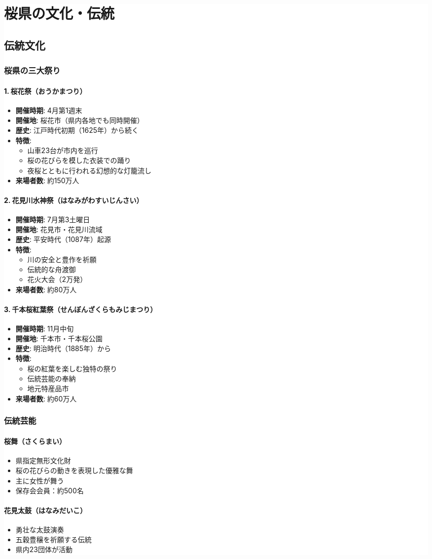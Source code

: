 # 桜県の文化・伝統

## 伝統文化

### 桜県の三大祭り

#### 1. 桜花祭（おうかまつり）
- **開催時期**: 4月第1週末
- **開催地**: 桜花市（県内各地でも同時開催）
- **歴史**: 江戸時代初期（1625年）から続く
- **特徴**: 
  - 山車23台が市内を巡行
  - 桜の花びらを模した衣装での踊り
  - 夜桜とともに行われる幻想的な灯籠流し
- **来場者数**: 約150万人

#### 2. 花見川水神祭（はなみがわすいじんさい）
- **開催時期**: 7月第3土曜日
- **開催地**: 花見市・花見川流域
- **歴史**: 平安時代（1087年）起源
- **特徴**:
  - 川の安全と豊作を祈願
  - 伝統的な舟渡御
  - 花火大会（2万発）
- **来場者数**: 約80万人

#### 3. 千本桜紅葉祭（せんぼんざくらもみじまつり）
- **開催時期**: 11月中旬
- **開催地**: 千本市・千本桜公園
- **歴史**: 明治時代（1885年）から
- **特徴**:
  - 桜の紅葉を楽しむ独特の祭り
  - 伝統芸能の奉納
  - 地元特産品市
- **来場者数**: 約60万人

### 伝統芸能

#### 桜舞（さくらまい）
- 県指定無形文化財
- 桜の花びらの動きを表現した優雅な舞
- 主に女性が舞う
- 保存会会員：約500名

#### 花見太鼓（はなみだいこ）
- 勇壮な太鼓演奏
- 五穀豊穣を祈願する伝統
- 県内23団体が活動
